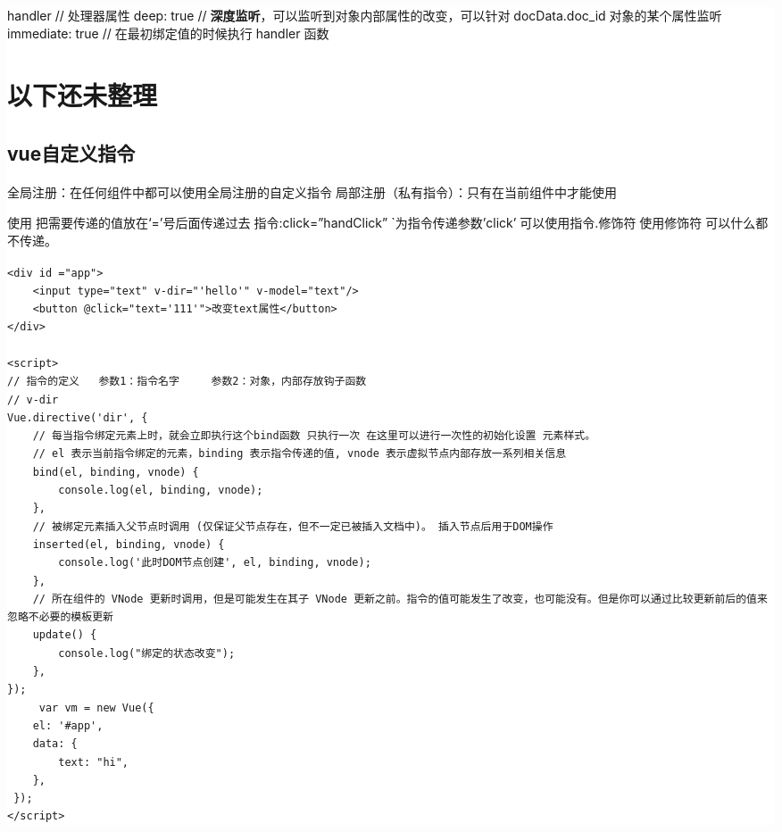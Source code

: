 

handler				// 处理器属性
deep: true  		// **深度监听**，可以监听到对象内部属性的改变，可以针对 docData.doc_id 对象的某个属性监听
immediate: true  // 在最初绑定值的时候执行 handler 函数

# 以下还未整理

## vue自定义指令

全局注册：在任何组件中都可以使用全局注册的自定义指令
局部注册（私有指令）：只有在当前组件中才能使用

使用
把需要传递的值放在‘=’号后面传递过去
指令:click=”handClick” `为指令传递参数’click’
可以使用指令.修饰符 使用修饰符
可以什么都不传递。

```vue
<div id ="app"> 
    <input type="text" v-dir="'hello'" v-model="text"/>
    <button @click="text='111'">改变text属性</button>
</div>

<script>
// 指令的定义   参数1：指令名字     参数2：对象，内部存放钩子函数
// v-dir
Vue.directive('dir', {
    // 每当指令绑定元素上时，就会立即执行这个bind函数 只执行一次 在这里可以进行一次性的初始化设置 元素样式。
    // el 表示当前指令绑定的元素，binding 表示指令传递的值, vnode 表示虚拟节点内部存放一系列相关信息
    bind(el, binding, vnode) {
        console.log(el, binding, vnode);
    },
    // 被绑定元素插入父节点时调用 (仅保证父节点存在，但不一定已被插入文档中)。 插入节点后用于DOM操作
    inserted(el, binding, vnode) {
        console.log('此时DOM节点创建', el, binding, vnode);
    },
    // 所在组件的 VNode 更新时调用，但是可能发生在其子 VNode 更新之前。指令的值可能发生了改变，也可能没有。但是你可以通过比较更新前后的值来忽略不必要的模板更新 
    update() {
        console.log("绑定的状态改变");
    },
});
     var vm = new Vue({
    el: '#app',
    data: {
        text: "hi",
    },
 });
</script>
```
